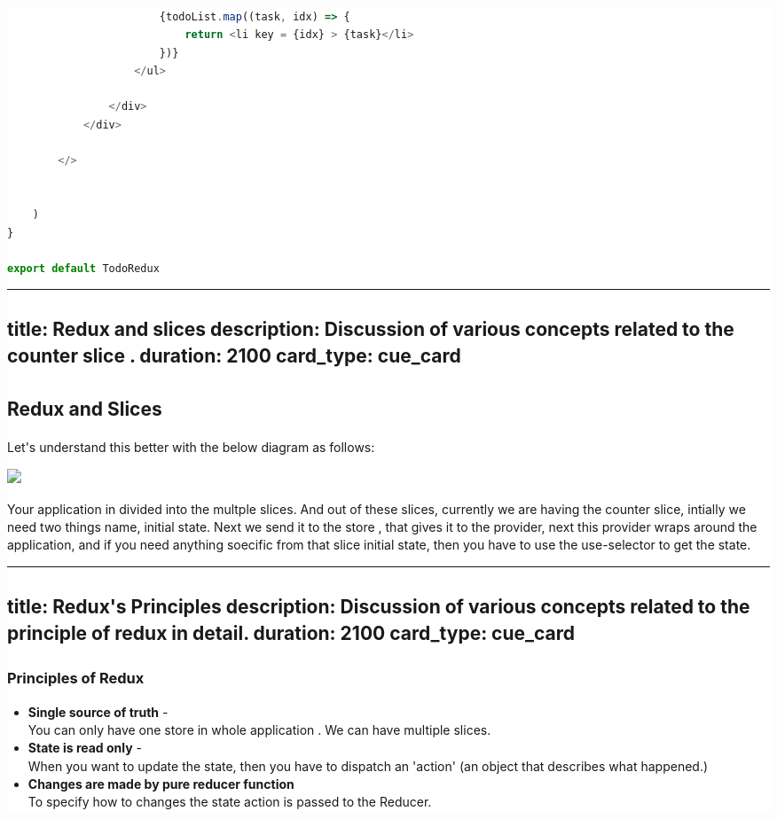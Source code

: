 ```javascript
                        {todoList.map((task, idx) => {
                            return <li key = {idx} > {task}</li>
                        })}
                    </ul>

                </div>
            </div>

        </>


    )
}

export default TodoRedux
```

---
title: Redux and slices 
description: Discussion of  various concepts related to the counter slice .
duration: 2100
card_type: cue_card
---

## Redux and Slices

Let's understand this better with the below diagram as follows:

![](https://d2beiqkhq929f0.cloudfront.net/public_assets/assets/000/056/625/original/upload_1de0eb1f19f119946b00fe9768538928.png?1699690087)

Your application in divided into the multple slices. And out of these slices, currently we are having the counter slice, intially we need two things name, initial state. Next we send it to the store , that gives it to the provider, next this provider wraps around the application, and if you need anything soecific from that slice initial state, then you have to use the use-selector to get the state.

---
title: Redux's Principles
description: Discussion of  various concepts related to the principle of redux in detail.
duration: 2100
card_type: cue_card
---


### Principles of Redux
- **Single source of truth** - <br> You can only have one store in whole application . We can have multiple slices.
- **State is read only** - <br> When you want to update the state, then you have to dispatch an 'action' (an object that describes what happened.)
- **Changes are made by pure reducer function** <br> To specify how to changes the state action is passed to the Reducer. 
